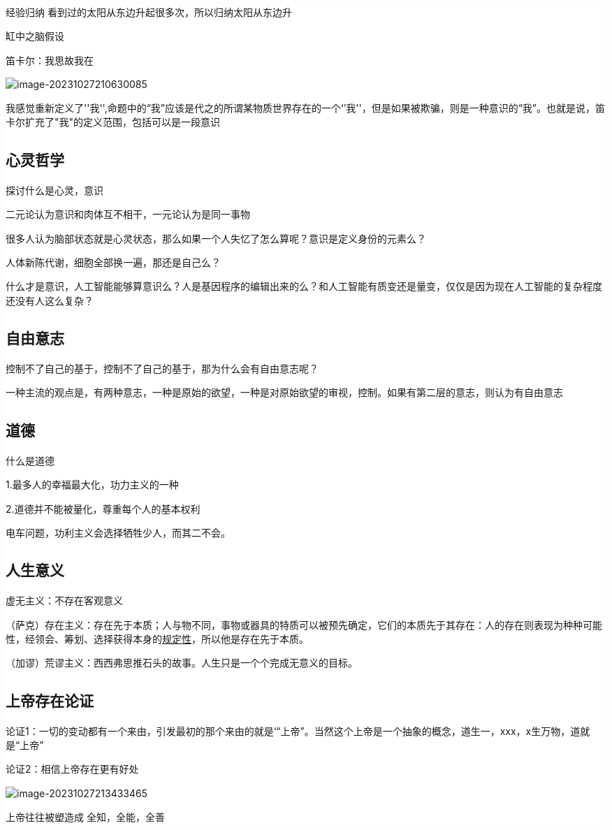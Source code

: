 经验归纳  看到过的太阳从东边升起很多次，所以归纳太阳从东边升

缸中之脑假设

笛卡尔：我思故我在

![image-20231027210630085](images/image-20231027210630085.png)

我感觉重新定义了''我'',命题中的“我”应该是代之的所谓某物质世界存在的一个‘’我''，但是如果被欺骗，则是一种意识的“我”。也就是说，笛卡尔扩充了"我"的定义范围，包括可以是一段意识

## 心灵哲学

探讨什么是心灵，意识

二元论认为意识和肉体互不相干，一元论认为是同一事物

  很多人认为脑部状态就是心灵状态，那么如果一个人失忆了怎么算呢？意识是定义身份的元素么？

人体新陈代谢，细胞全部换一遍，那还是自己么？

什么才是意识，人工智能能够算意识么？人是基因程序的编辑出来的么？和人工智能有质变还是量变，仅仅是因为现在人工智能的复杂程度还没有人这么复杂？

## 自由意志

控制不了自己的基于，控制不了自己的基于，那为什么会有自由意志呢？

一种主流的观点是，有两种意志，一种是原始的欲望，一种是对原始欲望的审视，控制。如果有第二层的意志，则认为有自由意志

## 道德

什么是道德

1.最多人的幸福最大化，功力主义的一种

2.道德并不能被量化，尊重每个人的基本权利

电车问题，功利主义会选择牺牲少人，而其二不会。

## 人生意义

虚无主义：不存在客观意义

（萨克）存在主义：存在先于本质；人与物不同，事物或器具的特质可以被预先确定，它们的本质先于其存在：人的存在则表现为种种可能性，经领会、筹划、选择获得本身的[规定性](https://baike.baidu.com/item/规定性/6592341?fromModule=lemma_inlink)，所以他是存在先于本质。

（加谬）荒谬主义：西西弗思推石头的故事。人生只是一个个完成无意义的目标。

## 上帝存在论证

论证1：一切的变动都有一个来由，引发最初的那个来由的就是‘“上帝”。当然这个上帝是一个抽象的概念，道生一，xxx，x生万物，道就是“上帝”

论证2：相信上帝存在更有好处

![image-20231027213433465](images/image-20231027213433465.png)

上帝往往被塑造成 全知，全能，全善
